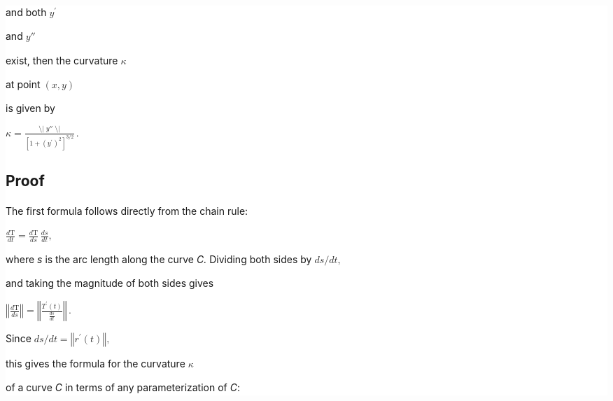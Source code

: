  and both <math xmlns="http://www.w3.org/1998/Math/MathML"><msup><mi>y</mi><mo>′</mo></msup></math>

 and <math xmlns="http://www.w3.org/1998/Math/MathML"><mi>y</mi><mtext>″</mtext></math>

 exist, then the curvature <math xmlns="http://www.w3.org/1998/Math/MathML"><mi>κ</mi></math>

 at point <math xmlns="http://www.w3.org/1998/Math/MathML"><mrow><mrow><mo>(</mo><mrow><mi>x</mi><mo>,</mo><mi>y</mi></mrow><mo>)</mo></mrow></mrow></math>

 is given by

<div data-type="equation" class="equation">
<math xmlns="http://www.w3.org/1998/Math/MathML"><mrow><mi>κ</mi><mo>=</mo><mfrac><mrow><mrow><mo>\|</mo><mi>y</mi><mtext>″</mtext><mo>\|</mo></mrow></mrow><mrow><msup><mrow><mrow><mo>[</mo><mrow><mn>1</mn><mo>+</mo><msup><mrow><mrow><mo>(</mo><msup><mi>y</mi><mo>′</mo></msup><mo>)</mo></mrow></mrow><mn>2</mn></msup></mrow><mo>]</mo></mrow></mrow><mrow><mrow><mn>3</mn><mtext>/</mtext><mn>2</mn></mrow></mrow></msup></mrow></mfrac><mo>.</mo></mrow></math>
</div>
</div>

## Proof

The first formula follows directly from the chain rule:

<div data-type="equation" class="equation unnumbered" data-label="">
<math xmlns="http://www.w3.org/1998/Math/MathML"><mrow><mfrac><mrow><mi>d</mi><mstyle mathvariant="bold" mathsize="normal"><mtext>T</mtext></mstyle></mrow><mrow><mi>d</mi><mi>t</mi></mrow></mfrac><mo>=</mo><mfrac><mrow><mi>d</mi><mstyle mathvariant="bold" mathsize="normal"><mtext>T</mtext></mstyle></mrow><mrow><mi>d</mi><mi>s</mi></mrow></mfrac><mspace width="0.2em" /><mfrac><mrow><mi>d</mi><mi>s</mi></mrow><mrow><mi>d</mi><mi>t</mi></mrow></mfrac><mo>,</mo></mrow></math>
</div>

where *s* is the arc length along the curve *C.* Dividing both sides by <math xmlns="http://www.w3.org/1998/Math/MathML"><mrow><mrow><mrow><mi>d</mi><mi>s</mi></mrow><mtext>/</mtext><mrow><mi>d</mi><mi>t</mi><mo>,</mo></mrow></mrow></mrow></math>

 and taking the magnitude of both sides gives

<div data-type="equation" class="equation unnumbered" data-label="">
<math xmlns="http://www.w3.org/1998/Math/MathML"><mrow><mrow><mo>‖</mo><mrow><mfrac><mrow><mi>d</mi><mstyle mathvariant="bold" mathsize="normal"><mtext>T</mtext></mstyle></mrow><mrow><mi>d</mi><mi>s</mi></mrow></mfrac></mrow><mo>‖</mo></mrow><mo>=</mo><mrow><mo>‖</mo><mrow><mfrac><mrow><mstyle mathvariant="bold" mathsize="normal"><msup><mi>T</mi><mo>′</mo></msup></mstyle><mrow><mo>(</mo><mi>t</mi><mo>)</mo></mrow></mrow><mrow><mfrac><mrow><mi>d</mi><mi>s</mi></mrow><mrow><mi>d</mi><mi>t</mi></mrow></mfrac></mrow></mfrac></mrow><mo>‖</mo></mrow><mo>.</mo></mrow></math>
</div>

Since <math xmlns="http://www.w3.org/1998/Math/MathML"><mrow><mrow><mrow><mi>d</mi><mi>s</mi></mrow><mtext>/</mtext><mrow><mi>d</mi><mi>t</mi></mrow></mrow><mo>=</mo><mrow><mo>‖</mo><mrow><mstyle mathvariant="bold" mathsize="normal"><msup><mi>r</mi><mo>′</mo></msup></mstyle><mrow><mo>(</mo><mi>t</mi><mo>)</mo></mrow></mrow><mo>‖</mo></mrow><mo>,</mo></mrow></math>

 this gives the formula for the curvature <math xmlns="http://www.w3.org/1998/Math/MathML"><mi>κ</mi></math>

 of a curve *C* in terms of any parameterization of *C*\:
